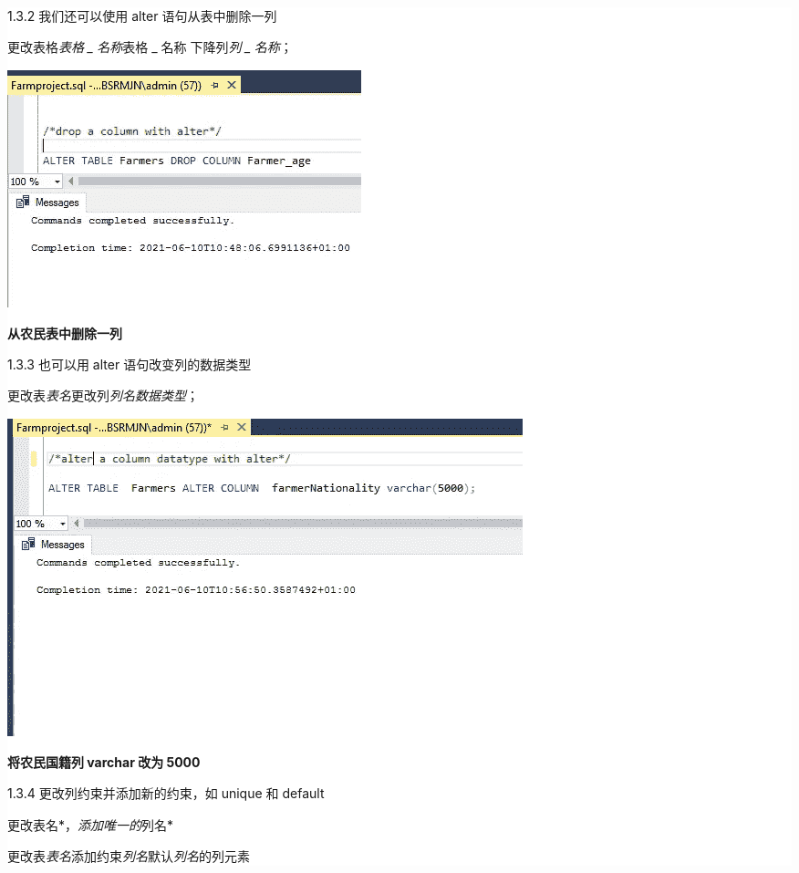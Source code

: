 1.3.2 我们还可以使用 alter 语句从表中删除一列

更改表格*表格 _ 名称*表格 _ 名称
下降列*列 _ 名称*；

![](img/2bbac5fc0581c86b59e0dbfbcca7dd0c.png)

**从农民表中删除一列**

1.3.3 也可以用 alter 语句改变列的数据类型

更改表*表名*更改列*列名数据类型*；

![](img/a875a273fe437671f8ca13c3ed0a9449.png)

**将农民国籍列 varchar 改为 5000**

1.3.4 更改列约束并添加新的约束，如 unique 和 default

更改表名*，*添加唯一的*列名*

更改表*表名*添加约束*列名*默认*列名*的列元素
